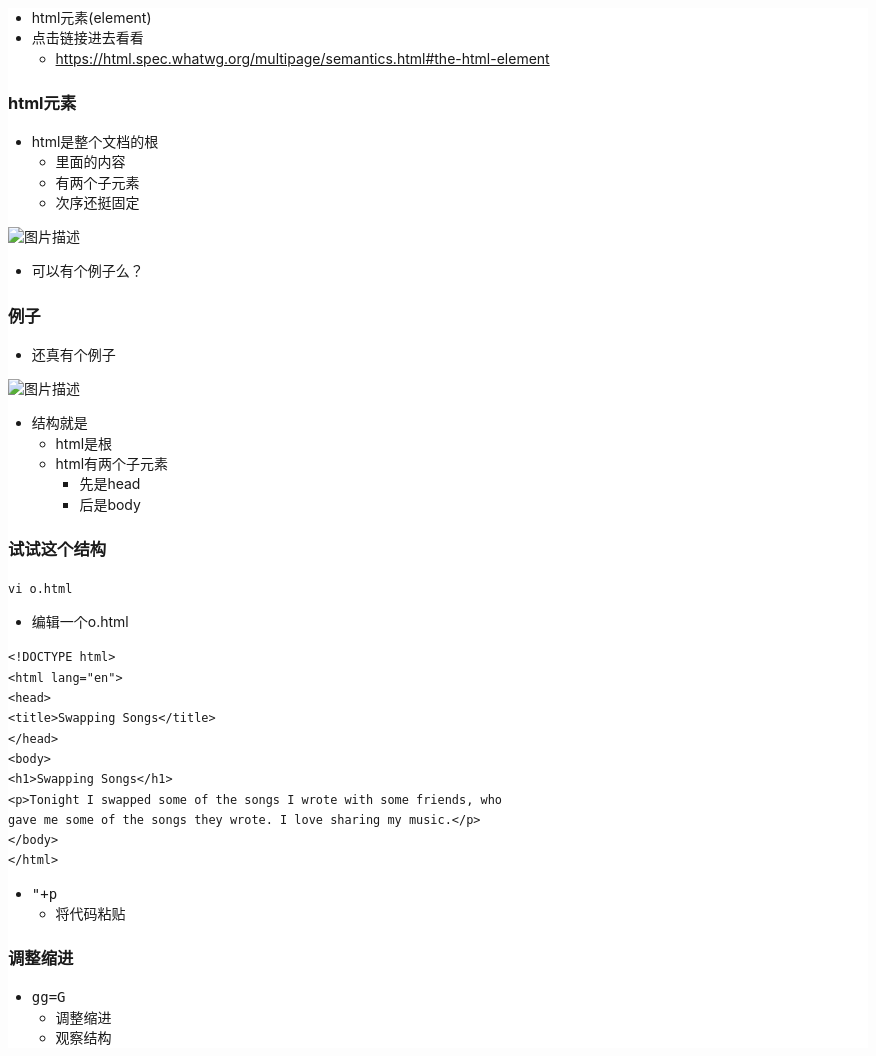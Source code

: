 - html元素(element)
- 点击链接进去看看
	- <https://html.spec.whatwg.org/multipage/semantics.html#the-html-element>

### html元素

- html是整个文档的根
	- 里面的内容 
	- 有两个子元素
	- 次序还挺固定

![图片描述](https://doc.shiyanlou.com/courses/uid1190679-20220907-1662556293622)

- 可以有个例子么？

### 例子

- 还真有个例子

![图片描述](https://doc.shiyanlou.com/courses/uid1190679-20220907-1662556513784)

- 结构就是
	- html是根
	- html有两个子元素
		- 先是head
		- 后是body

### 试试这个结构

```
vi o.html
```

- 编辑一个o.html

```
<!DOCTYPE html>
<html lang="en">
<head>
<title>Swapping Songs</title>
</head>
<body>
<h1>Swapping Songs</h1>
<p>Tonight I swapped some of the songs I wrote with some friends, who
gave me some of the songs they wrote. I love sharing my music.</p>
</body>
</html>
```

- <kbd>"</kbd><kbd>+</kbd><kbd>p</kbd>
	- 将代码粘贴

### 调整缩进

- <kbd>g</kbd><kbd>g</kbd><kbd>=</kbd><kbd>G</kbd>
	- 调整缩进 
	- 观察结构
